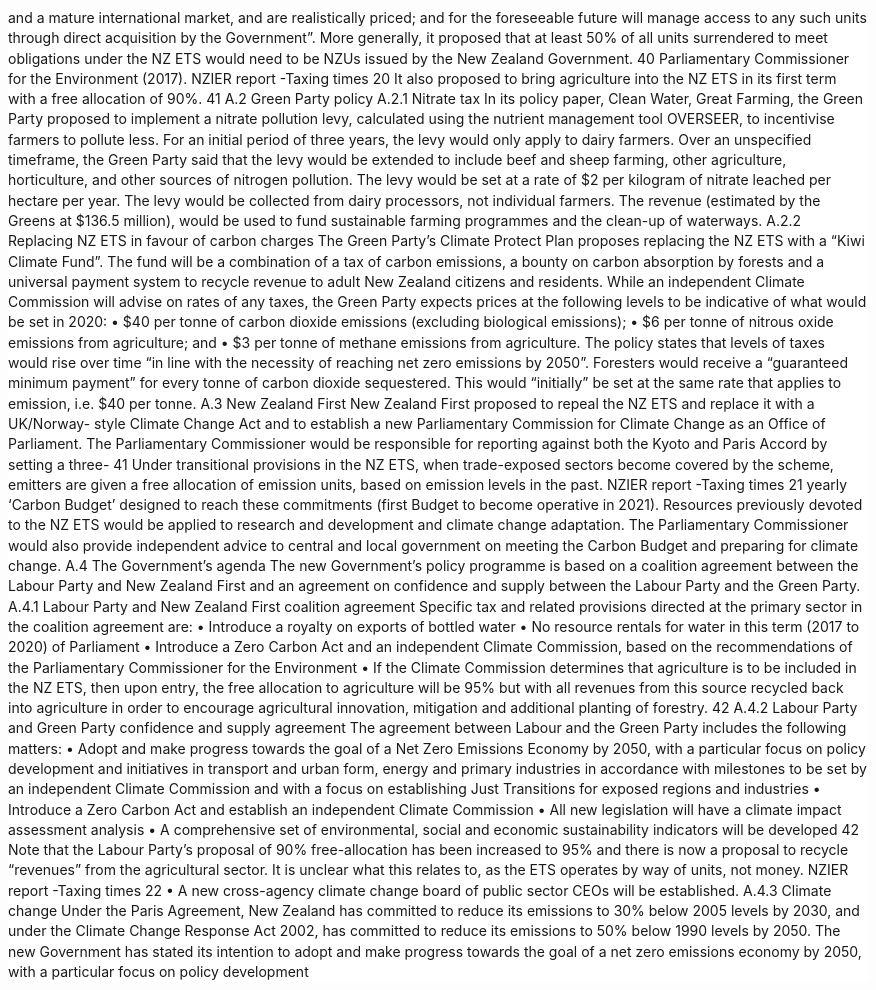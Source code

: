 and a mature international market, and are realistically priced; and for the foreseeable future will manage access to any such units through direct acquisition by the Government”. More generally, it proposed that at least 50% of all units surrendered to meet obligations under the NZ ETS would need to be NZUs issued by the New Zealand Government. 40 Parliamentary Commissioner for the Environment (2017). NZIER report -Taxing times 20 It also proposed to bring agriculture into the NZ ETS in its first term with a free allocation of 90%. 41 A.2 Green Party policy A.2.1 Nitrate tax In its policy paper, Clean Water, Great Farming, the Green Party proposed to implement a nitrate pollution levy, calculated using the nutrient management tool OVERSEER, to incentivise farmers to pollute less. For an initial period of three years, the levy would only apply to dairy farmers. Over an unspecified timeframe, the Green Party said that the levy would be extended to include beef and sheep farming, other agriculture, horticulture, and other sources of nitrogen pollution. The levy would be set at a rate of $2 per kilogram of nitrate leached per hectare per year. The levy would be collected from dairy processors, not individual farmers. The revenue (estimated by the Greens at $136.5 million), would be used to fund sustainable farming programmes and the clean-up of waterways. A.2.2 Replacing NZ ETS in favour of carbon charges The Green Party’s Climate Protect Plan proposes replacing the NZ ETS with a “Kiwi Climate Fund”. The fund will be a combination of a tax of carbon emissions, a bounty on carbon absorption by forests and a universal payment system to recycle revenue to adult New Zealand citizens and residents. While an independent Climate Commission will advise on rates of any taxes, the Green Party expects prices at the following levels to be indicative of what would be set in 2020: • $40 per tonne of carbon dioxide emissions (excluding biological emissions); • $6 per tonne of nitrous oxide emissions from agriculture; and • $3 per tonne of methane emissions from agriculture. The policy states that levels of taxes would rise over time “in line with the necessity of reaching net zero emissions by 2050”. Foresters would receive a “guaranteed minimum payment” for every tonne of carbon dioxide sequestered. This would “initially” be set at the same rate that applies to emission, i.e. $40 per tonne. A.3 New Zealand First New Zealand First proposed to repeal the NZ ETS and replace it with a UK/Norway- style Climate Change Act and to establish a new Parliamentary Commission for Climate Change as an Office of Parliament. The Parliamentary Commissioner would be responsible for reporting against both the Kyoto and Paris Accord by setting a three- 41 Under transitional provisions in the NZ ETS, when trade-exposed sectors become covered by the scheme, emitters are given a free allocation of emission units, based on emission levels in the past. NZIER report -Taxing times 21 yearly ‘Carbon Budget’ designed to reach these commitments (first Budget to become operative in 2021). Resources previously devoted to the NZ ETS would be applied to research and development and climate change adaptation. The Parliamentary Commissioner would also provide independent advice to central and local government on meeting the Carbon Budget and preparing for climate change. A.4 The Government’s agenda The new Government’s policy programme is based on a coalition agreement between the Labour Party and New Zealand First and an agreement on confidence and supply between the Labour Party and the Green Party. A.4.1 Labour Party and New Zealand First coalition agreement Specific tax and related provisions directed at the primary sector in the coalition agreement are: • Introduce a royalty on exports of bottled water • No resource rentals for water in this term (2017 to 2020) of Parliament • Introduce a Zero Carbon Act and an independent Climate Commission, based on the recommendations of the Parliamentary Commissioner for the Environment • If the Climate Commission determines that agriculture is to be included in the NZ ETS, then upon entry, the free allocation to agriculture will be 95% but with all revenues from this source recycled back into agriculture in order to encourage agricultural innovation, mitigation and additional planting of forestry. 42 A.4.2 Labour Party and Green Party confidence and supply agreement The agreement between Labour and the Green Party includes the following matters: • Adopt and make progress towards the goal of a Net Zero Emissions Economy by 2050, with a particular focus on policy development and initiatives in transport and urban form, energy and primary industries in accordance with milestones to be set by an independent Climate Commission and with a focus on establishing Just Transitions for exposed regions and industries • Introduce a Zero Carbon Act and establish an independent Climate Commission • All new legislation will have a climate impact assessment analysis • A comprehensive set of environmental, social and economic sustainability indicators will be developed 42 Note that the Labour Party’s proposal of 90% free-allocation has been increased to 95% and there is now a proposal to recycle “revenues” from the agricultural sector. It is unclear what this relates to, as the ETS operates by way of units, not money. NZIER report -Taxing times 22 • A new cross-agency climate change board of public sector CEOs will be established. A.4.3 Climate change Under the Paris Agreement, New Zealand has committed to reduce its emissions to 30% below 2005 levels by 2030, and under the Climate Change Response Act 2002, has committed to reduce its emissions to 50% below 1990 levels by 2050. The new Government has stated its intention to adopt and make progress towards the goal of a net zero emissions economy by 2050, with a particular focus on policy development